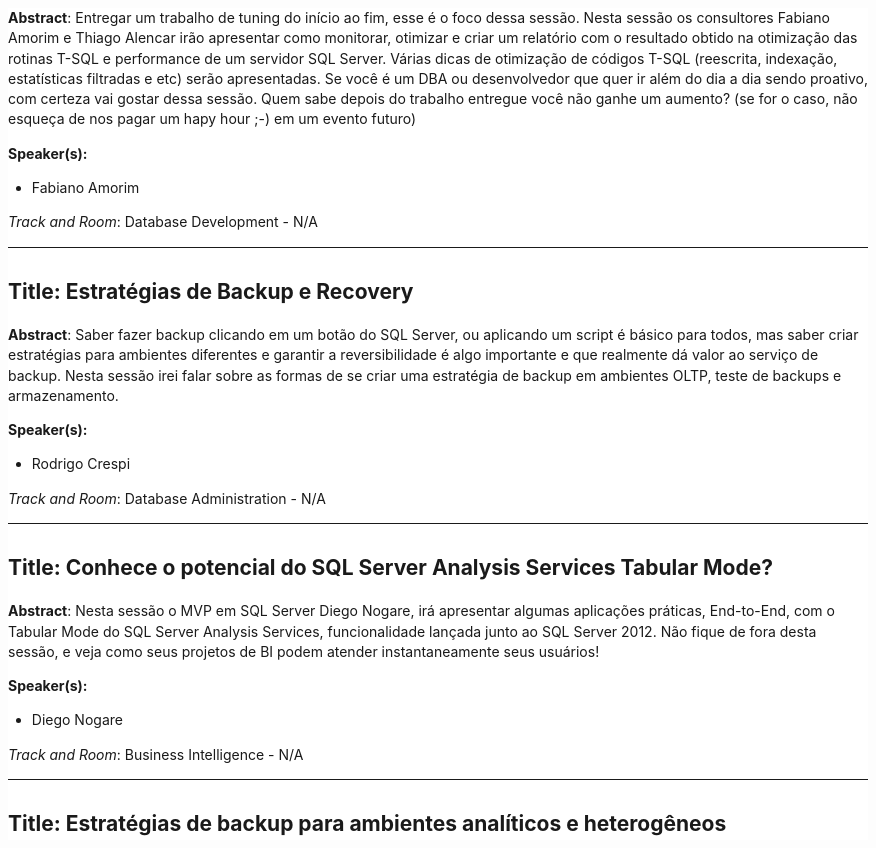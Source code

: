 **Abstract**:
Entregar um trabalho de tuning do início ao fim, esse é o foco dessa sessão. 
Nesta sessão os consultores Fabiano Amorim e Thiago Alencar irão apresentar como monitorar, otimizar e criar um relatório com o resultado obtido na otimização das rotinas T-SQL e performance de um servidor SQL Server.
Várias dicas de otimização de códigos T-SQL (reescrita, indexação, estatísticas filtradas e etc) serão apresentadas. 
Se você é um DBA ou desenvolvedor que quer ir além do dia a dia sendo proativo, com certeza vai gostar dessa sessão. Quem sabe depois do trabalho entregue você não ganhe um aumento? (se for o caso, não esqueça de nos pagar um hapy hour ;-) em um evento futuro)
 
**Speaker(s):**
- Fabiano Amorim
 
*Track and Room*: Database Development - N/A
 
----------------------------------------------------------------------------------- 
 
 
## Title: Estratégias de Backup e Recovery
 
**Abstract**:
Saber fazer backup clicando em um botão do SQL Server, ou aplicando um script é básico para todos, mas saber criar estratégias para ambientes diferentes e garantir a reversibilidade é algo importante e que realmente dá valor ao serviço de backup.
Nesta sessão irei falar sobre as formas de se criar uma estratégia de backup em ambientes OLTP, teste de backups e armazenamento.
 
**Speaker(s):**
- Rodrigo Crespi
 
*Track and Room*: Database Administration - N/A
 
----------------------------------------------------------------------------------- 
 
 
## Title: Conhece o potencial do SQL Server Analysis Services Tabular Mode?
 
**Abstract**:
Nesta sessão o MVP em SQL Server Diego Nogare, irá apresentar algumas aplicações práticas, End-to-End, com o Tabular Mode do SQL Server Analysis Services, funcionalidade lançada junto ao SQL Server 2012. Não fique de fora desta sessão, e veja como seus projetos de BI podem atender instantaneamente seus usuários!
 
**Speaker(s):**
- Diego Nogare
 
*Track and Room*: Business Intelligence - N/A
 
----------------------------------------------------------------------------------- 
 
 
## Title: Estratégias de backup para ambientes analíticos e heterogêneos
 